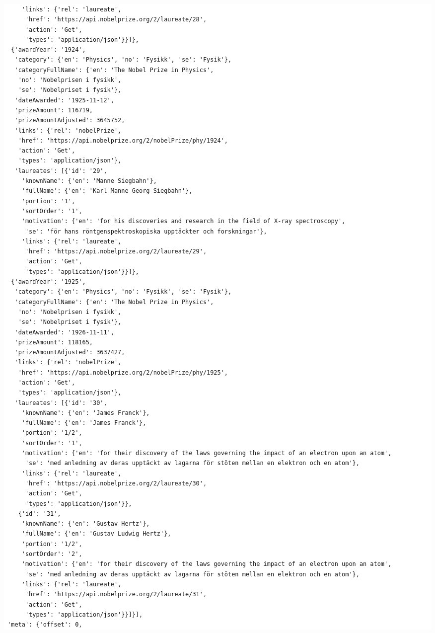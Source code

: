          'links': {'rel': 'laureate',
          'href': 'https://api.nobelprize.org/2/laureate/28',
          'action': 'Get',
          'types': 'application/json'}}]},
      {'awardYear': '1924',
       'category': {'en': 'Physics', 'no': 'Fysikk', 'se': 'Fysik'},
       'categoryFullName': {'en': 'The Nobel Prize in Physics',
        'no': 'Nobelprisen i fysikk',
        'se': 'Nobelpriset i fysik'},
       'dateAwarded': '1925-11-12',
       'prizeAmount': 116719,
       'prizeAmountAdjusted': 3645752,
       'links': {'rel': 'nobelPrize',
        'href': 'https://api.nobelprize.org/2/nobelPrize/phy/1924',
        'action': 'Get',
        'types': 'application/json'},
       'laureates': [{'id': '29',
         'knownName': {'en': 'Manne Siegbahn'},
         'fullName': {'en': 'Karl Manne Georg Siegbahn'},
         'portion': '1',
         'sortOrder': '1',
         'motivation': {'en': 'for his discoveries and research in the field of X-ray spectroscopy',
          'se': 'för hans röntgenspektroskopiska upptäckter och forskningar'},
         'links': {'rel': 'laureate',
          'href': 'https://api.nobelprize.org/2/laureate/29',
          'action': 'Get',
          'types': 'application/json'}}]},
      {'awardYear': '1925',
       'category': {'en': 'Physics', 'no': 'Fysikk', 'se': 'Fysik'},
       'categoryFullName': {'en': 'The Nobel Prize in Physics',
        'no': 'Nobelprisen i fysikk',
        'se': 'Nobelpriset i fysik'},
       'dateAwarded': '1926-11-11',
       'prizeAmount': 118165,
       'prizeAmountAdjusted': 3637427,
       'links': {'rel': 'nobelPrize',
        'href': 'https://api.nobelprize.org/2/nobelPrize/phy/1925',
        'action': 'Get',
        'types': 'application/json'},
       'laureates': [{'id': '30',
         'knownName': {'en': 'James Franck'},
         'fullName': {'en': 'James Franck'},
         'portion': '1/2',
         'sortOrder': '1',
         'motivation': {'en': 'for their discovery of the laws governing the impact of an electron upon an atom',
          'se': 'med anledning av deras upptäckt av lagarna för stöten mellan en elektron och en atom'},
         'links': {'rel': 'laureate',
          'href': 'https://api.nobelprize.org/2/laureate/30',
          'action': 'Get',
          'types': 'application/json'}},
        {'id': '31',
         'knownName': {'en': 'Gustav Hertz'},
         'fullName': {'en': 'Gustav Ludwig Hertz'},
         'portion': '1/2',
         'sortOrder': '2',
         'motivation': {'en': 'for their discovery of the laws governing the impact of an electron upon an atom',
          'se': 'med anledning av deras upptäckt av lagarna för stöten mellan en elektron och en atom'},
         'links': {'rel': 'laureate',
          'href': 'https://api.nobelprize.org/2/laureate/31',
          'action': 'Get',
          'types': 'application/json'}}]}],
     'meta': {'offset': 0,